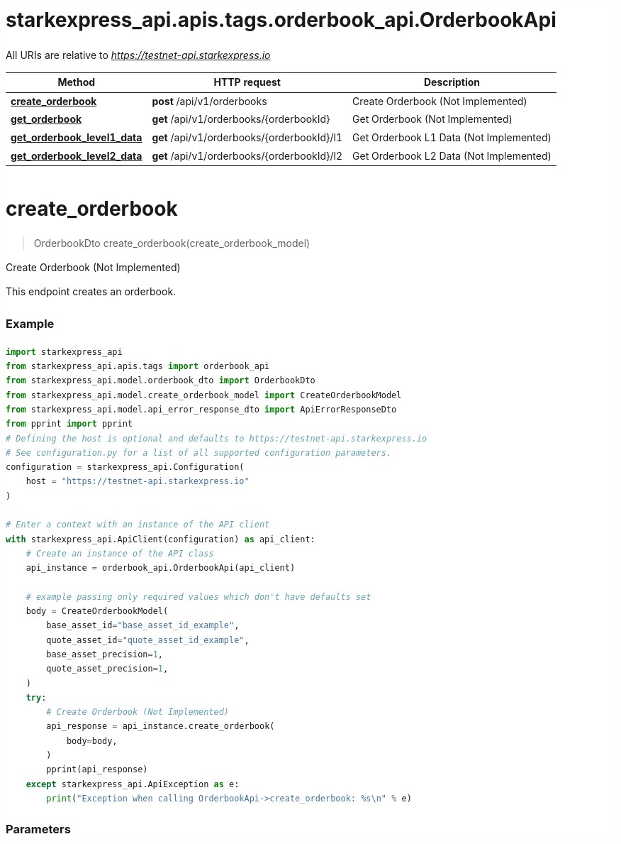 <a name="__pageTop"></a>
# starkexpress_api.apis.tags.orderbook_api.OrderbookApi

All URIs are relative to *https://testnet-api.starkexpress.io*

Method | HTTP request | Description
------------- | ------------- | -------------
[**create_orderbook**](#create_orderbook) | **post** /api/v1/orderbooks | Create Orderbook (Not Implemented)
[**get_orderbook**](#get_orderbook) | **get** /api/v1/orderbooks/{orderbookId} | Get Orderbook (Not Implemented)
[**get_orderbook_level1_data**](#get_orderbook_level1_data) | **get** /api/v1/orderbooks/{orderbookId}/l1 | Get Orderbook L1 Data (Not Implemented)
[**get_orderbook_level2_data**](#get_orderbook_level2_data) | **get** /api/v1/orderbooks/{orderbookId}/l2 | Get Orderbook L2 Data (Not Implemented)

# **create_orderbook**
<a name="create_orderbook"></a>
> OrderbookDto create_orderbook(create_orderbook_model)

Create Orderbook (Not Implemented)

This endpoint creates an orderbook.

### Example

```python
import starkexpress_api
from starkexpress_api.apis.tags import orderbook_api
from starkexpress_api.model.orderbook_dto import OrderbookDto
from starkexpress_api.model.create_orderbook_model import CreateOrderbookModel
from starkexpress_api.model.api_error_response_dto import ApiErrorResponseDto
from pprint import pprint
# Defining the host is optional and defaults to https://testnet-api.starkexpress.io
# See configuration.py for a list of all supported configuration parameters.
configuration = starkexpress_api.Configuration(
    host = "https://testnet-api.starkexpress.io"
)

# Enter a context with an instance of the API client
with starkexpress_api.ApiClient(configuration) as api_client:
    # Create an instance of the API class
    api_instance = orderbook_api.OrderbookApi(api_client)

    # example passing only required values which don't have defaults set
    body = CreateOrderbookModel(
        base_asset_id="base_asset_id_example",
        quote_asset_id="quote_asset_id_example",
        base_asset_precision=1,
        quote_asset_precision=1,
    )
    try:
        # Create Orderbook (Not Implemented)
        api_response = api_instance.create_orderbook(
            body=body,
        )
        pprint(api_response)
    except starkexpress_api.ApiException as e:
        print("Exception when calling OrderbookApi->create_orderbook: %s\n" % e)
```
### Parameters

